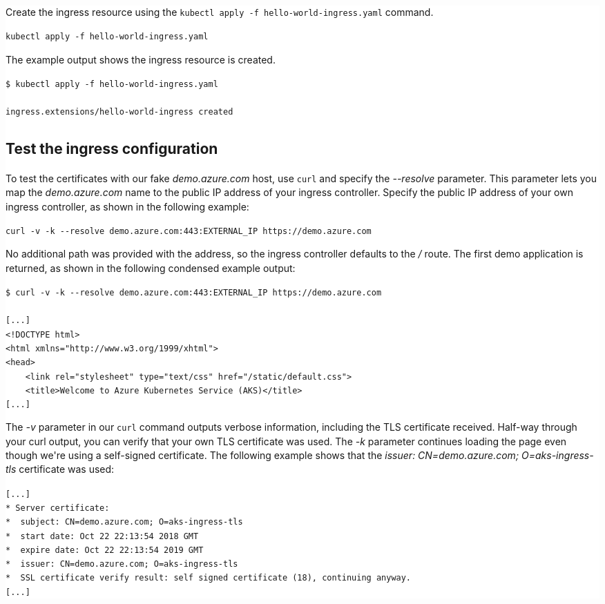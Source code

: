 Create the ingress resource using the `kubectl apply -f hello-world-ingress.yaml` command.

```console
kubectl apply -f hello-world-ingress.yaml
```

The example output shows the ingress resource is created.

```
$ kubectl apply -f hello-world-ingress.yaml

ingress.extensions/hello-world-ingress created
```

## Test the ingress configuration

To test the certificates with our fake *demo.azure.com* host, use `curl` and specify the *--resolve* parameter. This parameter lets you map the *demo.azure.com* name to the public IP address of your ingress controller. Specify the public IP address of your own ingress controller, as shown in the following example:

```
curl -v -k --resolve demo.azure.com:443:EXTERNAL_IP https://demo.azure.com
```

No additional path was provided with the address, so the ingress controller defaults to the */* route. The first demo application is returned, as shown in the following condensed example output:

```
$ curl -v -k --resolve demo.azure.com:443:EXTERNAL_IP https://demo.azure.com

[...]
<!DOCTYPE html>
<html xmlns="http://www.w3.org/1999/xhtml">
<head>
    <link rel="stylesheet" type="text/css" href="/static/default.css">
    <title>Welcome to Azure Kubernetes Service (AKS)</title>
[...]
```

The *-v* parameter in our `curl` command outputs verbose information, including the TLS certificate received. Half-way through your curl output, you can verify that your own TLS certificate was used. The *-k* parameter continues loading the page even though we're using a self-signed certificate. The following example shows that the *issuer: CN=demo.azure.com; O=aks-ingress-tls* certificate was used:

```
[...]
* Server certificate:
*  subject: CN=demo.azure.com; O=aks-ingress-tls
*  start date: Oct 22 22:13:54 2018 GMT
*  expire date: Oct 22 22:13:54 2019 GMT
*  issuer: CN=demo.azure.com; O=aks-ingress-tls
*  SSL certificate verify result: self signed certificate (18), continuing anyway.
[...]
```


[helm-cli]: ./kubernetes-helm.md
[nginx-ingress]: https://github.com/kubernetes/ingress-nginx
[helm]: https://helm.sh/
[helm-install]: https://docs.helm.sh/using_helm/#installing-helm
[ingress-nginx-helm-chart]: https://github.com/kubernetes/ingress-nginx/tree/main/charts/ingress-nginx
[use-helm]: kubernetes-helm.md
[azure-cli-install]: /cli/azure/install-azure-cli
[az-aks-show]: /cli/azure/aks#az_aks_show
[az-network-public-ip-create]: /cli/azure/network/public-ip#az_network_public_ip_create
[aks-ingress-internal]: ingress-internal-ip.md
[aks-ingress-static-tls]: ingress-static-ip.md
[aks-ingress-basic]: ingress-basic.md
[aks-http-app-routing]: http-application-routing.md
[aks-ingress-tls]: ingress-tls.md
[aks-supported versions]: supported-kubernetes-versions.md
[client-source-ip]: concepts-network.md#ingress-controllers
[aks-integrated-acr]: cluster-container-registry-integration.md?tabs=azure-cli#create-a-new-aks-cluster-with-acr-integration
[aks-integrated-acr-ps]: cluster-container-registry-integration.md?tabs=azure-powershell#create-a-new-aks-cluster-with-acr-integration
[azure-powershell-install]: /powershell/azure/install-az-ps
[acr-helm]: ../container-registry/container-registry-helm-repos.md